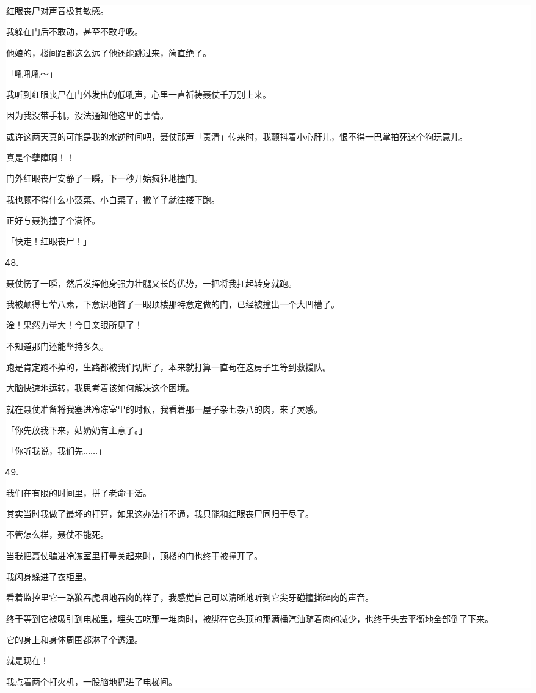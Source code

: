 红眼丧尸对声音极其敏感。

我躲在门后不敢动，甚至不敢呼吸。

他娘的，楼间距都这么远了他还能跳过来，简直绝了。

「吼吼吼～」

我听到红眼丧尸在门外发出的低吼声，心里一直祈祷聂仗千万别上来。

因为我没带手机，没法通知他这里的事情。

或许这两天真的可能是我的水逆时间吧，聂仗那声「责清」传来时，我颤抖着小心肝儿，恨不得一巴掌拍死这个狗玩意儿。

真是个孽障啊！！

门外红眼丧尸安静了一瞬，下一秒开始疯狂地撞门。

我也顾不得什么小菠菜、小白菜了，撒丫子就往楼下跑。

正好与聂狗撞了个满怀。

「快走！红眼丧尸！」

48.

聂仗愣了一瞬，然后发挥他身强力壮腿又长的优势，一把将我扛起转身就跑。

我被颠得七荤八素，下意识地瞥了一眼顶楼那特意定做的门，已经被撞出一个大凹槽了。

淦！果然力量大！今日亲眼所见了！

不知道那门还能坚持多久。

跑是肯定跑不掉的，生路都被我们切断了，本来就打算一直苟在这房子里等到救援队。

大脑快速地运转，我思考着该如何解决这个困境。

就在聂仗准备将我塞进冷冻室里的时候，我看着那一屋子杂七杂八的肉，来了灵感。

「你先放我下来，姑奶奶有主意了。」

「你听我说，我们先……」

49.

我们在有限的时间里，拼了老命干活。

其实当时我做了最坏的打算，如果这办法行不通，我只能和红眼丧尸同归于尽了。

不管怎么样，聂仗不能死。

当我把聂仗骗进冷冻室里打晕关起来时，顶楼的门也终于被撞开了。

我闪身躲进了衣柜里。

看着监控里它一路狼吞虎咽地吞肉的样子，我感觉自己可以清晰地听到它尖牙碰撞撕碎肉的声音。

终于等到它被吸引到电梯里，埋头苦吃那一堆肉时，被绑在它头顶的那满桶汽油随着肉的减少，也终于失去平衡地全部倒了下来。

它的身上和身体周围都淋了个透湿。

就是现在！

我点着两个打火机，一股脑地扔进了电梯间。
